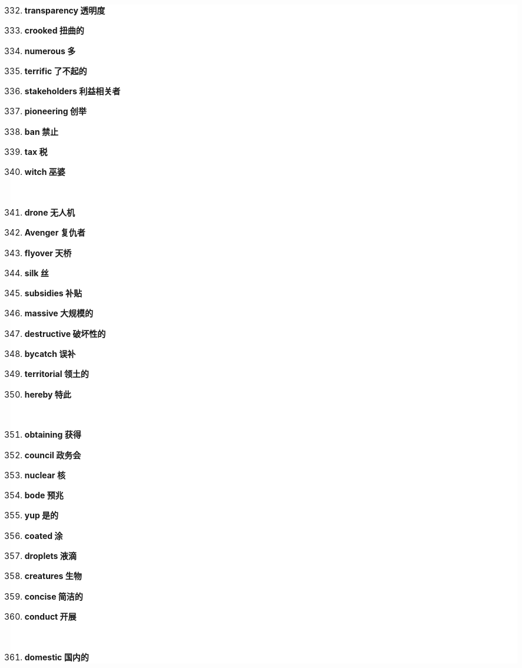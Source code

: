 332. **transparency 透明度**

333. **crooked 扭曲的**

334. **numerous 多**

335. **terrific 了不起的**

336. **stakeholders 利益相关者**

337. **pioneering 创举**

338. **ban 禁止**

339. **tax 税** 

340. **witch 巫婆**

  ​         

341. **drone 无人机**

342. **Avenger 复仇者**

343. **flyover 天桥**

344. **silk 丝**

345. **subsidies 补贴**

346. **massive 大规模的**

347. **destructive 破坏性的**

348. **bycatch 误补**

349. **territorial 领土的**

350. **hereby 特此**

  ​         

351. **obtaining 获得**

352. **council 政务会**

353. **nuclear 核**

354. **bode 预兆**

355. **yup 是的** 

356. **coated 涂**

357. **droplets 液滴**

358. **creatures 生物**

359. **concise 简洁的**

360. **conduct 开展**

  ​         

361. **domestic 国内的**
